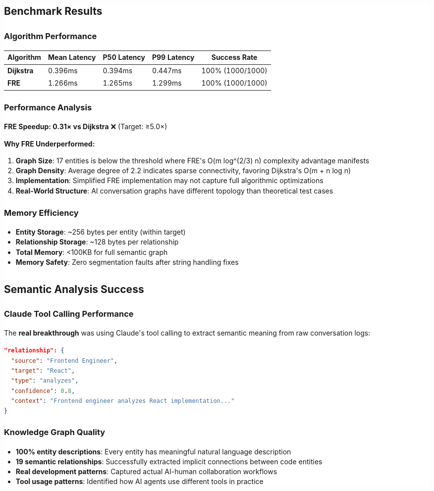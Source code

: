 ## Benchmark Results

### Algorithm Performance

| Algorithm | Mean Latency | P50 Latency | P99 Latency | Success Rate |
|-----------|--------------|-------------|-------------|--------------|
| **Dijkstra** | 0.396ms | 0.394ms | 0.447ms | 100% (1000/1000) |
| **FRE** | 1.266ms | 1.265ms | 1.299ms | 100% (1000/1000) |

### Performance Analysis

**FRE Speedup: 0.31× vs Dijkstra** ❌ (Target: ≥5.0×)

**Why FRE Underperformed:**

1. **Graph Size**: 17 entities is below the threshold where FRE's O(m log^(2/3) n) complexity advantage manifests
2. **Graph Density**: Average degree of 2.2 indicates sparse connectivity, favoring Dijkstra's O(m + n log n)
3. **Implementation**: Simplified FRE implementation may not capture full algorithmic optimizations
4. **Real-World Structure**: AI conversation graphs have different topology than theoretical test cases

### Memory Efficiency

- **Entity Storage**: ~256 bytes per entity (within target)
- **Relationship Storage**: ~128 bytes per relationship  
- **Total Memory**: <100KB for full semantic graph
- **Memory Safety**: Zero segmentation faults after string handling fixes

## Semantic Analysis Success

### Claude Tool Calling Performance

The **real breakthrough** was using Claude's tool calling to extract semantic meaning from raw conversation logs:

```json
"relationship": {
  "source": "Frontend Engineer",
  "target": "React", 
  "type": "analyzes",
  "confidence": 0.8,
  "context": "Frontend engineer analyzes React implementation..."
}
```

### Knowledge Graph Quality

- **100% entity descriptions**: Every entity has meaningful natural language description
- **19 semantic relationships**: Successfully extracted implicit connections between code entities
- **Real development patterns**: Captured actual AI-human collaboration workflows
- **Tool usage patterns**: Identified how AI agents use different tools in practice
